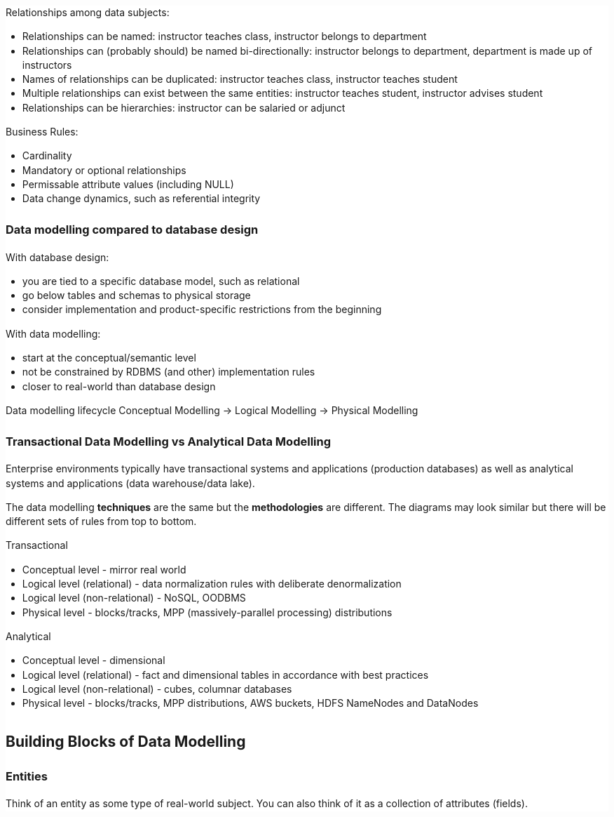 Relationships among data subjects:
- Relationships can be named: instructor teaches class, instructor belongs to department
- Relationships can (probably should) be named bi-directionally: instructor belongs to department, department is made up of instructors
- Names of relationships can be duplicated: instructor teaches class, instructor teaches student
- Multiple relationships can exist between the same entities: instructor teaches student, instructor advises student
- Relationships can be hierarchies: instructor can be salaried or adjunct

Business Rules:
- Cardinality
- Mandatory or optional relationships
- Permissable attribute values (including NULL)
- Data change dynamics, such as referential integrity

### Data modelling compared to database design
With database design:
- you are tied to a specific database model, such as relational
- go below tables and schemas to physical storage
- consider implementation and product-specific restrictions from the beginning

With data modelling:
- start at the conceptual/semantic level
- not be constrained by RDBMS (and other) implementation rules
- closer to real-world than database design

Data modelling lifecycle
Conceptual Modelling -> Logical Modelling -> Physical Modelling

### Transactional Data Modelling vs Analytical Data Modelling
Enterprise environments typically have transactional systems and applications (production databases) as well as analytical systems and applications (data warehouse/data lake).

The data modelling **techniques** are the same but the **methodologies** are different. The diagrams may look similar but there will be different sets of rules from top to bottom.

Transactional
- Conceptual level - mirror real world
- Logical level (relational) - data normalization rules with deliberate denormalization
- Logical level (non-relational) - NoSQL, OODBMS
- Physical level - blocks/tracks, MPP (massively-parallel processing) distributions

Analytical
- Conceptual level - dimensional
- Logical level (relational) - fact and dimensional tables in accordance with best practices
- Logical level (non-relational) - cubes, columnar databases
- Physical level - blocks/tracks, MPP distributions, AWS buckets, HDFS NameNodes and DataNodes



## Building Blocks of Data Modelling
### Entities
Think of an entity as some type of real-world subject. You can also think of it as a collection of attributes (fields).
